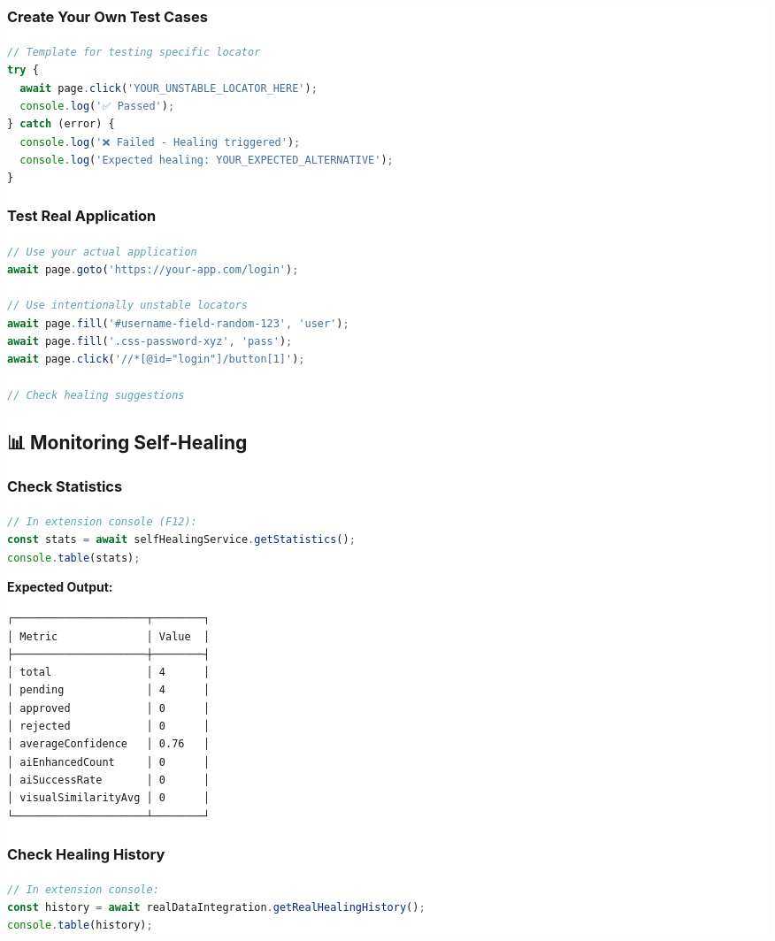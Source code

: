 ### Create Your Own Test Cases

```javascript
// Template for testing specific locator
try {
  await page.click('YOUR_UNSTABLE_LOCATOR_HERE');
  console.log('✅ Passed');
} catch (error) {
  console.log('❌ Failed - Healing triggered');
  console.log('Expected healing: YOUR_EXPECTED_ALTERNATIVE');
}
```

### Test Real Application

```javascript
// Use your actual application
await page.goto('https://your-app.com/login');

// Use intentionally unstable locators
await page.fill('#username-field-random-123', 'user');
await page.fill('.css-password-xyz', 'pass');
await page.click('//*[@id="login"]/button[1]');

// Check healing suggestions
```

## 📊 Monitoring Self-Healing

### Check Statistics
```javascript
// In extension console (F12):
const stats = await selfHealingService.getStatistics();
console.table(stats);
```

**Expected Output:**
```
┌─────────────────────┬────────┐
│ Metric              │ Value  │
├─────────────────────┼────────┤
│ total               │ 4      │
│ pending             │ 4      │
│ approved            │ 0      │
│ rejected            │ 0      │
│ averageConfidence   │ 0.76   │
│ aiEnhancedCount     │ 0      │
│ aiSuccessRate       │ 0      │
│ visualSimilarityAvg │ 0      │
└─────────────────────┴────────┘
```

### Check Healing History
```javascript
// In extension console:
const history = await realDataIntegration.getRealHealingHistory();
console.table(history);
```
